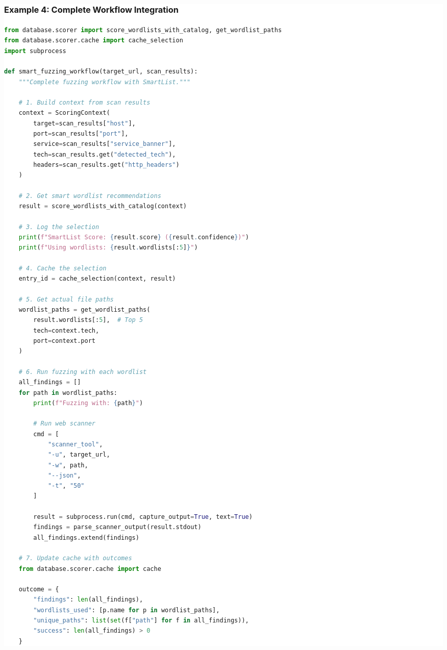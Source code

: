 ### Example 4: Complete Workflow Integration

```python
from database.scorer import score_wordlists_with_catalog, get_wordlist_paths
from database.scorer.cache import cache_selection
import subprocess

def smart_fuzzing_workflow(target_url, scan_results):
    """Complete fuzzing workflow with SmartList."""
    
    # 1. Build context from scan results
    context = ScoringContext(
        target=scan_results["host"],
        port=scan_results["port"],
        service=scan_results["service_banner"],
        tech=scan_results.get("detected_tech"),
        headers=scan_results.get("http_headers")
    )
    
    # 2. Get smart wordlist recommendations
    result = score_wordlists_with_catalog(context)
    
    # 3. Log the selection
    print(f"SmartList Score: {result.score} ({result.confidence})")
    print(f"Using wordlists: {result.wordlists[:5]}")
    
    # 4. Cache the selection
    entry_id = cache_selection(context, result)
    
    # 5. Get actual file paths
    wordlist_paths = get_wordlist_paths(
        result.wordlists[:5],  # Top 5
        tech=context.tech,
        port=context.port
    )
    
    # 6. Run fuzzing with each wordlist
    all_findings = []
    for path in wordlist_paths:
        print(f"Fuzzing with: {path}")
        
        # Run web scanner
        cmd = [
            "scanner_tool",
            "-u", target_url,
            "-w", path,
            "--json",
            "-t", "50"
        ]
        
        result = subprocess.run(cmd, capture_output=True, text=True)
        findings = parse_scanner_output(result.stdout)
        all_findings.extend(findings)
    
    # 7. Update cache with outcomes
    from database.scorer.cache import cache
    
    outcome = {
        "findings": len(all_findings),
        "wordlists_used": [p.name for p in wordlist_paths],
        "unique_paths": list(set(f["path"] for f in all_findings)),
        "success": len(all_findings) > 0
    }
```
